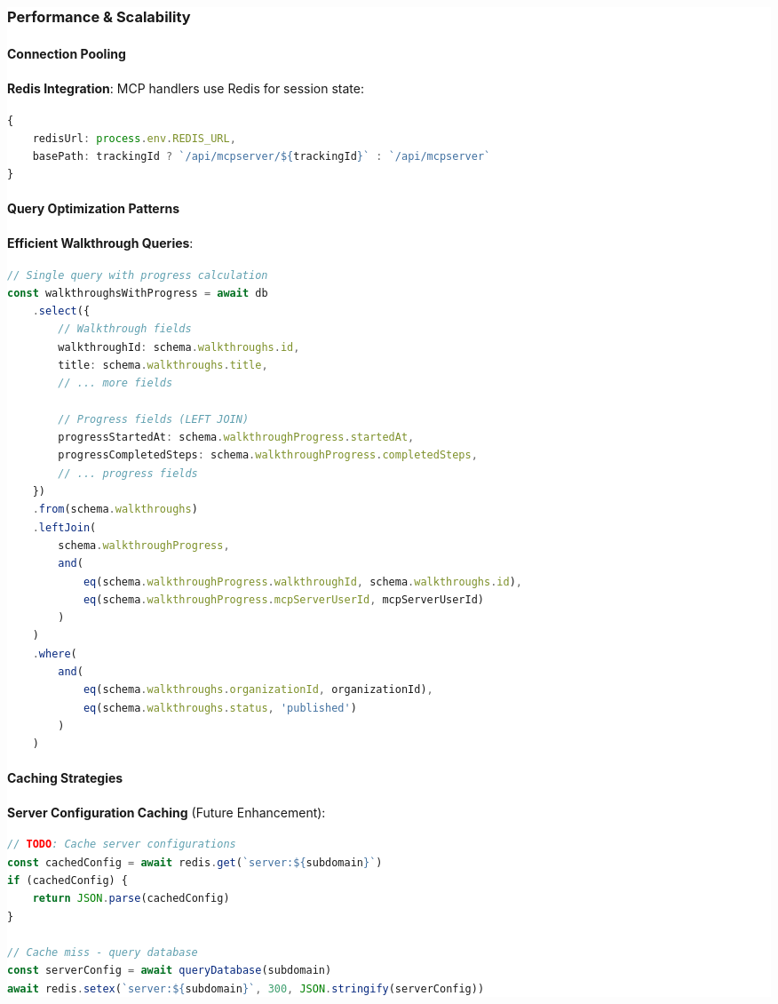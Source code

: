 ### Performance & Scalability

#### Connection Pooling

**Redis Integration**: MCP handlers use Redis for session state:
```typescript
{
    redisUrl: process.env.REDIS_URL,
    basePath: trackingId ? `/api/mcpserver/${trackingId}` : `/api/mcpserver`
}
```

#### Query Optimization Patterns

**Efficient Walkthrough Queries**:
```typescript
// Single query with progress calculation
const walkthroughsWithProgress = await db
    .select({
        // Walkthrough fields
        walkthroughId: schema.walkthroughs.id,
        title: schema.walkthroughs.title,
        // ... more fields
        
        // Progress fields (LEFT JOIN)
        progressStartedAt: schema.walkthroughProgress.startedAt,
        progressCompletedSteps: schema.walkthroughProgress.completedSteps,
        // ... progress fields
    })
    .from(schema.walkthroughs)
    .leftJoin(
        schema.walkthroughProgress,
        and(
            eq(schema.walkthroughProgress.walkthroughId, schema.walkthroughs.id),
            eq(schema.walkthroughProgress.mcpServerUserId, mcpServerUserId)
        )
    )
    .where(
        and(
            eq(schema.walkthroughs.organizationId, organizationId),
            eq(schema.walkthroughs.status, 'published')
        )
    )
```

#### Caching Strategies

**Server Configuration Caching** (Future Enhancement):
```typescript
// TODO: Cache server configurations
const cachedConfig = await redis.get(`server:${subdomain}`)
if (cachedConfig) {
    return JSON.parse(cachedConfig)
}

// Cache miss - query database
const serverConfig = await queryDatabase(subdomain)
await redis.setex(`server:${subdomain}`, 300, JSON.stringify(serverConfig))
```

